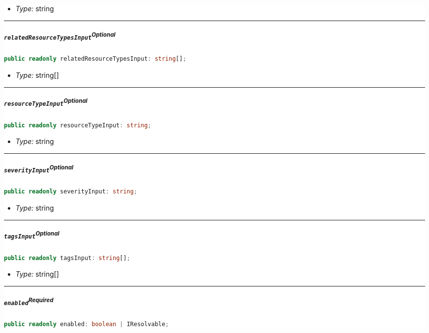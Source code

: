 - *Type:* string

---

##### `relatedResourceTypesInput`<sup>Optional</sup> <a name="relatedResourceTypesInput" id="@cdktf/provider-datadog.cloudConfigurationRule.CloudConfigurationRule.property.relatedResourceTypesInput"></a>

```typescript
public readonly relatedResourceTypesInput: string[];
```

- *Type:* string[]

---

##### `resourceTypeInput`<sup>Optional</sup> <a name="resourceTypeInput" id="@cdktf/provider-datadog.cloudConfigurationRule.CloudConfigurationRule.property.resourceTypeInput"></a>

```typescript
public readonly resourceTypeInput: string;
```

- *Type:* string

---

##### `severityInput`<sup>Optional</sup> <a name="severityInput" id="@cdktf/provider-datadog.cloudConfigurationRule.CloudConfigurationRule.property.severityInput"></a>

```typescript
public readonly severityInput: string;
```

- *Type:* string

---

##### `tagsInput`<sup>Optional</sup> <a name="tagsInput" id="@cdktf/provider-datadog.cloudConfigurationRule.CloudConfigurationRule.property.tagsInput"></a>

```typescript
public readonly tagsInput: string[];
```

- *Type:* string[]

---

##### `enabled`<sup>Required</sup> <a name="enabled" id="@cdktf/provider-datadog.cloudConfigurationRule.CloudConfigurationRule.property.enabled"></a>

```typescript
public readonly enabled: boolean | IResolvable;
```
